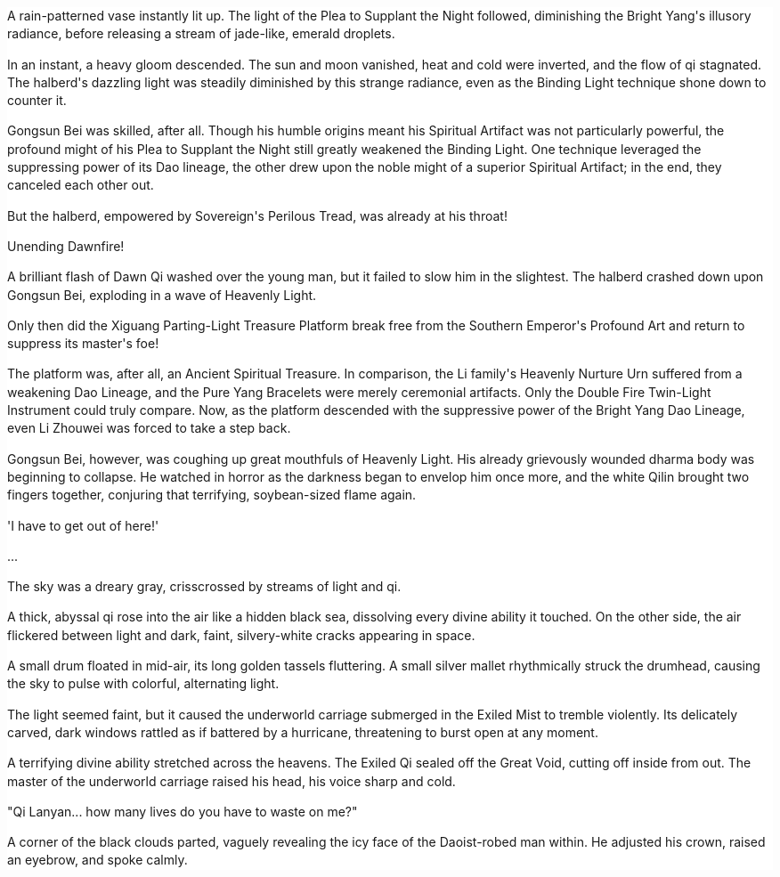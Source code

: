 A rain-patterned vase instantly lit up. The light of the Plea to Supplant the Night followed, diminishing the Bright Yang's illusory radiance, before releasing a stream of jade-like, emerald droplets.

In an instant, a heavy gloom descended. The sun and moon vanished, heat and cold were inverted, and the flow of qi stagnated. The halberd's dazzling light was steadily diminished by this strange radiance, even as the Binding Light technique shone down to counter it.

Gongsun Bei was skilled, after all. Though his humble origins meant his Spiritual Artifact was not particularly powerful, the profound might of his Plea to Supplant the Night still greatly weakened the Binding Light. One technique leveraged the suppressing power of its Dao lineage, the other drew upon the noble might of a superior Spiritual Artifact; in the end, they canceled each other out.

But the halberd, empowered by Sovereign's Perilous Tread, was already at his throat!

Unending Dawnfire!

A brilliant flash of Dawn Qi washed over the young man, but it failed to slow him in the slightest. The halberd crashed down upon Gongsun Bei, exploding in a wave of Heavenly Light.

Only then did the Xiguang Parting-Light Treasure Platform break free from the Southern Emperor's Profound Art and return to suppress its master's foe!

The platform was, after all, an Ancient Spiritual Treasure. In comparison, the Li family's Heavenly Nurture Urn suffered from a weakening Dao Lineage, and the Pure Yang Bracelets were merely ceremonial artifacts. Only the Double Fire Twin-Light Instrument could truly compare. Now, as the platform descended with the suppressive power of the Bright Yang Dao Lineage, even Li Zhouwei was forced to take a step back.

Gongsun Bei, however, was coughing up great mouthfuls of Heavenly Light. His already grievously wounded dharma body was beginning to collapse. He watched in horror as the darkness began to envelop him once more, and the white Qilin brought two fingers together, conjuring that terrifying, soybean-sized flame again.

'I have to get out of here!'

...

The sky was a dreary gray, crisscrossed by streams of light and qi.

A thick, abyssal qi rose into the air like a hidden black sea, dissolving every divine ability it touched. On the other side, the air flickered between light and dark, faint, silvery-white cracks appearing in space.

A small drum floated in mid-air, its long golden tassels fluttering. A small silver mallet rhythmically struck the drumhead, causing the sky to pulse with colorful, alternating light.

The light seemed faint, but it caused the underworld carriage submerged in the Exiled Mist to tremble violently. Its delicately carved, dark windows rattled as if battered by a hurricane, threatening to burst open at any moment.

A terrifying divine ability stretched across the heavens. The Exiled Qi sealed off the Great Void, cutting off inside from out. The master of the underworld carriage raised his head, his voice sharp and cold.

"Qi Lanyan... how many lives do you have to waste on me?"

A corner of the black clouds parted, vaguely revealing the icy face of the Daoist-robed man within. He adjusted his crown, raised an eyebrow, and spoke calmly.

